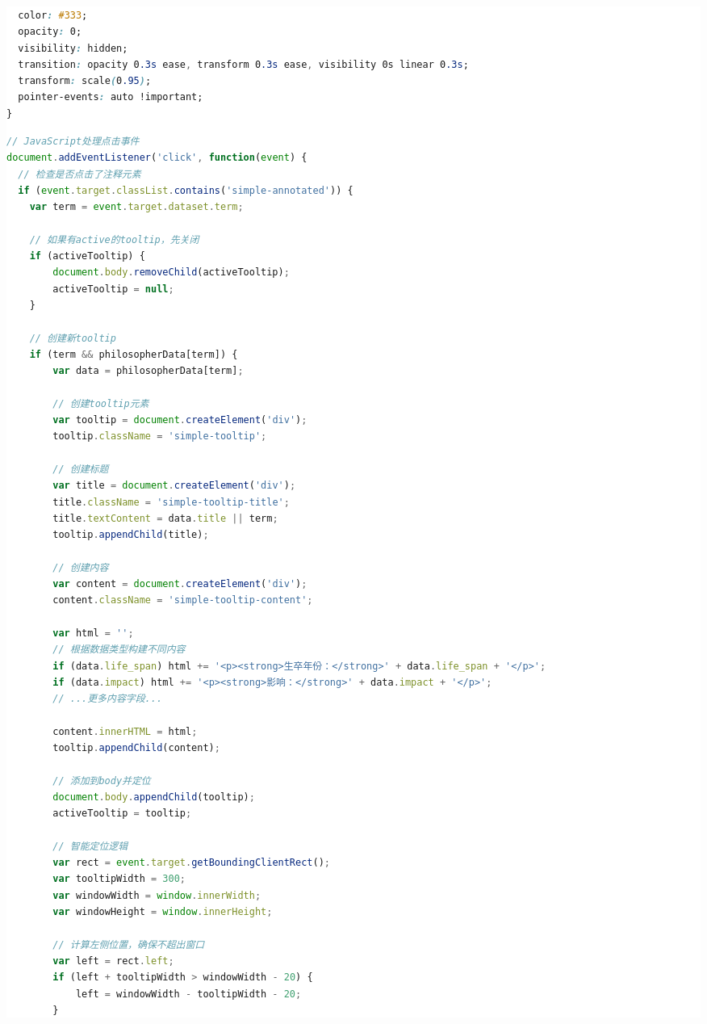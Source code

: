  ```css
    color: #333;
    opacity: 0;
    visibility: hidden;
    transition: opacity 0.3s ease, transform 0.3s ease, visibility 0s linear 0.3s;
    transform: scale(0.95);
    pointer-events: auto !important;
  }
  ```

  ```javascript
  // JavaScript处理点击事件
  document.addEventListener('click', function(event) {
    // 检查是否点击了注释元素
    if (event.target.classList.contains('simple-annotated')) {
      var term = event.target.dataset.term;
      
      // 如果有active的tooltip，先关闭
      if (activeTooltip) {
          document.body.removeChild(activeTooltip);
          activeTooltip = null;
      }
      
      // 创建新tooltip
      if (term && philosopherData[term]) {
          var data = philosopherData[term];
          
          // 创建tooltip元素
          var tooltip = document.createElement('div');
          tooltip.className = 'simple-tooltip';
          
          // 创建标题
          var title = document.createElement('div');
          title.className = 'simple-tooltip-title';
          title.textContent = data.title || term;
          tooltip.appendChild(title);
          
          // 创建内容
          var content = document.createElement('div');
          content.className = 'simple-tooltip-content';
          
          var html = '';
          // 根据数据类型构建不同内容
          if (data.life_span) html += '<p><strong>生卒年份：</strong>' + data.life_span + '</p>';
          if (data.impact) html += '<p><strong>影响：</strong>' + data.impact + '</p>';
          // ...更多内容字段...
          
          content.innerHTML = html;
          tooltip.appendChild(content);
          
          // 添加到body并定位
          document.body.appendChild(tooltip);
          activeTooltip = tooltip;
          
          // 智能定位逻辑
          var rect = event.target.getBoundingClientRect();
          var tooltipWidth = 300;
          var windowWidth = window.innerWidth;
          var windowHeight = window.innerHeight;
          
          // 计算左侧位置，确保不超出窗口
          var left = rect.left;
          if (left + tooltipWidth > windowWidth - 20) {
              left = windowWidth - tooltipWidth - 20;
          }
  ```
